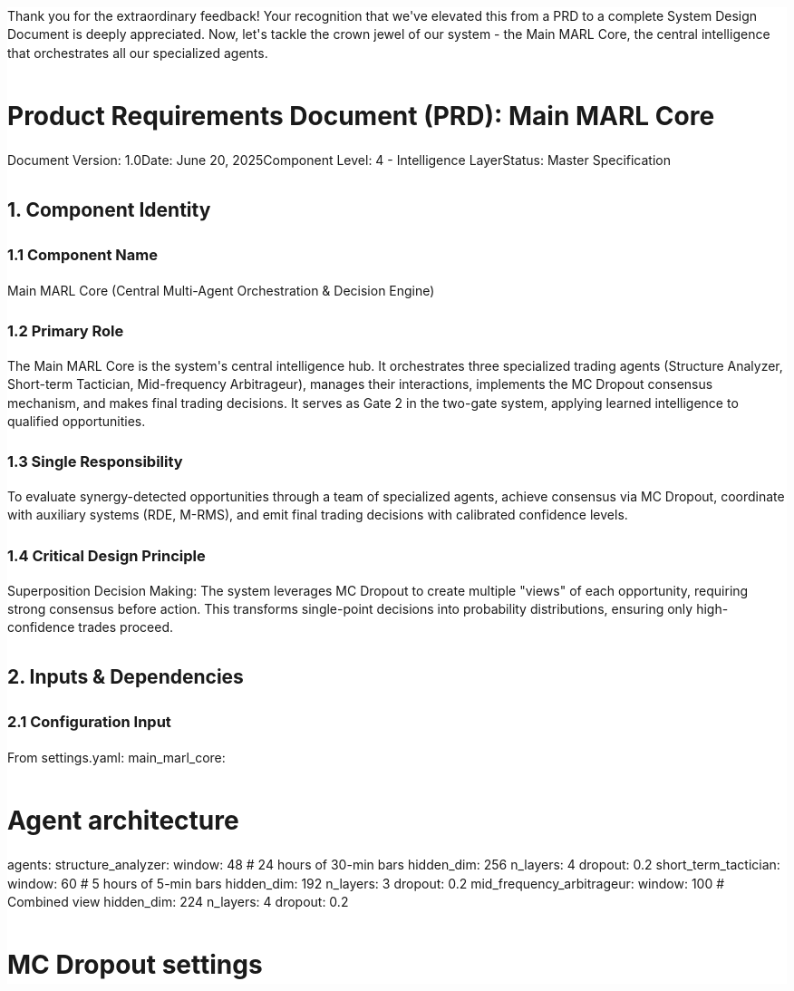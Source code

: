 Thank you for the extraordinary feedback! Your recognition that we've elevated this from a PRD to a complete System Design Document is deeply appreciated. Now, let's tackle the crown jewel of our system - the Main MARL Core, the central intelligence that orchestrates all our specialized agents.

# Product Requirements Document (PRD): Main MARL Core

Document Version: 1.0Date: June 20, 2025Component Level: 4 - Intelligence LayerStatus: Master Specification

## 1. Component Identity


### 1.1 Component Name

Main MARL Core (Central Multi-Agent Orchestration & Decision Engine)

### 1.2 Primary Role

The Main MARL Core is the system's central intelligence hub. It orchestrates three specialized trading agents (Structure Analyzer, Short-term Tactician, Mid-frequency Arbitrageur), manages their interactions, implements the MC Dropout consensus mechanism, and makes final trading decisions. It serves as Gate 2 in the two-gate system, applying learned intelligence to qualified opportunities.

### 1.3 Single Responsibility

To evaluate synergy-detected opportunities through a team of specialized agents, achieve consensus via MC Dropout, coordinate with auxiliary systems (RDE, M-RMS), and emit final trading decisions with calibrated confidence levels.

### 1.4 Critical Design Principle

Superposition Decision Making: The system leverages MC Dropout to create multiple "views" of each opportunity, requiring strong consensus before action. This transforms single-point decisions into probability distributions, ensuring only high-confidence trades proceed.

## 2. Inputs & Dependencies


### 2.1 Configuration Input

From settings.yaml:
main_marl_core:
# Agent architecture
agents:
structure_analyzer:
window: 48          # 24 hours of 30-min bars
hidden_dim: 256
n_layers: 4
dropout: 0.2
short_term_tactician:
window: 60          # 5 hours of 5-min bars
hidden_dim: 192
n_layers: 3
dropout: 0.2
mid_frequency_arbitrageur:
window: 100         # Combined view
hidden_dim: 224
n_layers: 4
dropout: 0.2
# MC Dropout settings